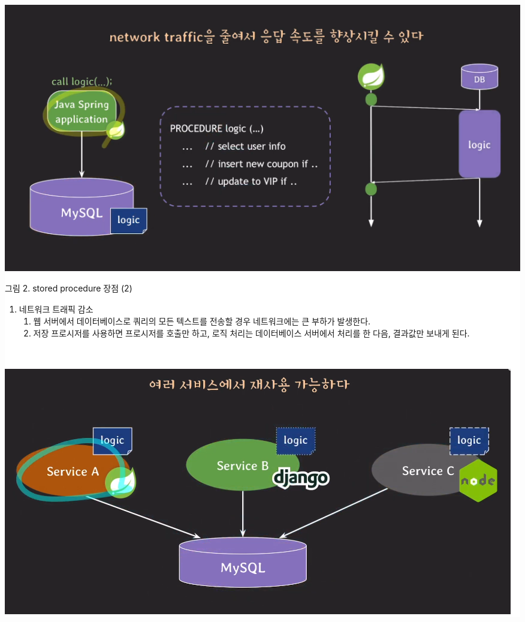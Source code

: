 ![그림 2. stored procedure 장점 (2)](./img/09_stored_procedure/3.png)

그림 2. stored procedure 장점 (2)

1. 네트워크 트래픽 감소
   1. 웹 서버에서 데이터베이스로 쿼리의 모든 텍스트를 전송할 경우 네트워크에는 큰 부하가 발생한다.
   2. 저장 프로시저를 사용하면 프로시저를 호출만 하고, 로직 처리는 데이터베이스 서버에서 처리를 한 다음, 결과값만 보내게 된다.

<br/>

![4.png](./img/09_stored_procedure/4.png)
